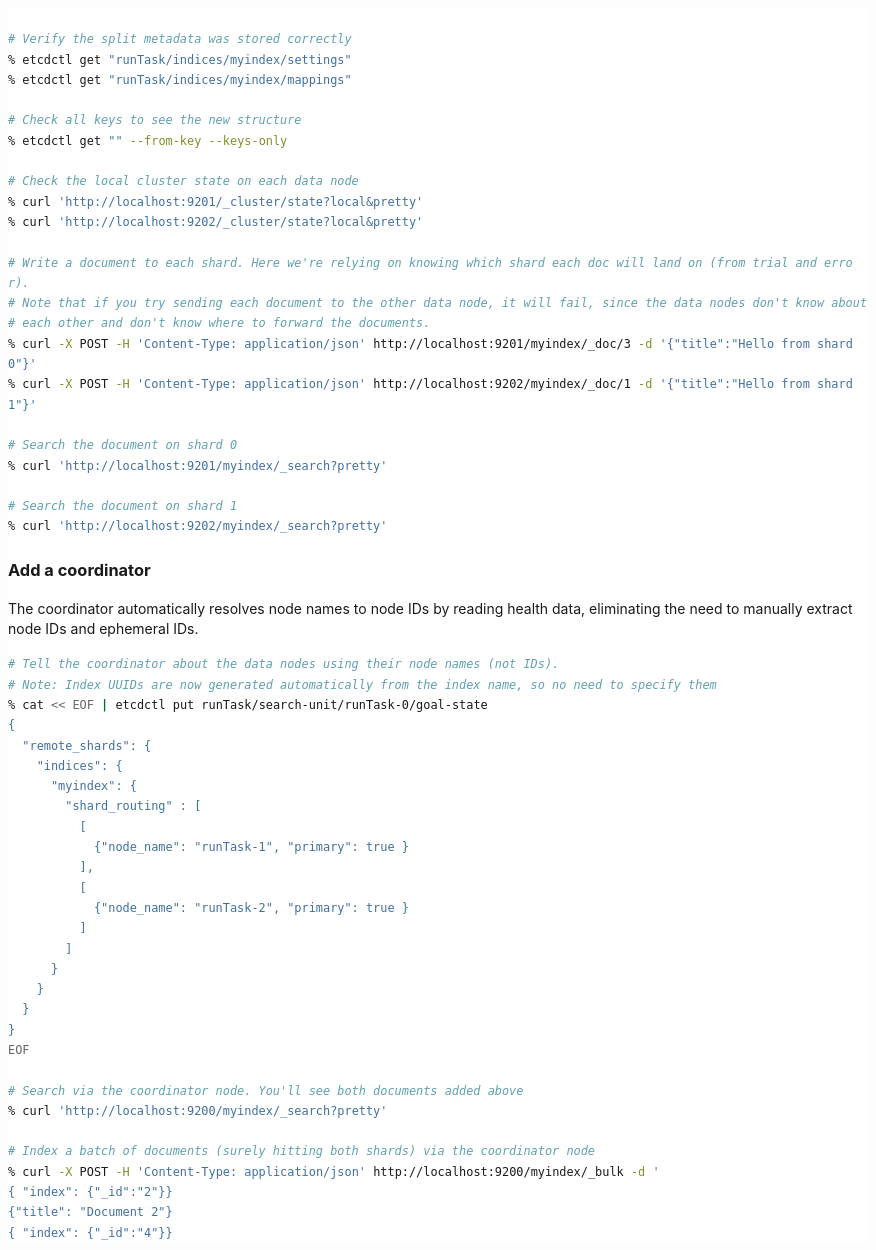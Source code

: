 ```bash

# Verify the split metadata was stored correctly
% etcdctl get "runTask/indices/myindex/settings"
% etcdctl get "runTask/indices/myindex/mappings"

# Check all keys to see the new structure
% etcdctl get "" --from-key --keys-only

# Check the local cluster state on each data node
% curl 'http://localhost:9201/_cluster/state?local&pretty'
% curl 'http://localhost:9202/_cluster/state?local&pretty'

# Write a document to each shard. Here we're relying on knowing which shard each doc will land on (from trial and error).
# Note that if you try sending each document to the other data node, it will fail, since the data nodes don't know about
# each other and don't know where to forward the documents.
% curl -X POST -H 'Content-Type: application/json' http://localhost:9201/myindex/_doc/3 -d '{"title":"Hello from shard 0"}'
% curl -X POST -H 'Content-Type: application/json' http://localhost:9202/myindex/_doc/1 -d '{"title":"Hello from shard 1"}'

# Search the document on shard 0
% curl 'http://localhost:9201/myindex/_search?pretty'

# Search the document on shard 1
% curl 'http://localhost:9202/myindex/_search?pretty'
```

### Add a coordinator

The coordinator automatically resolves node names to node IDs by reading health data, eliminating the need to manually extract node IDs and ephemeral IDs.

```bash
# Tell the coordinator about the data nodes using their node names (not IDs).
# Note: Index UUIDs are now generated automatically from the index name, so no need to specify them
% cat << EOF | etcdctl put runTask/search-unit/runTask-0/goal-state
{
  "remote_shards": {
    "indices": {
      "myindex": {
        "shard_routing" : [
          [
            {"node_name": "runTask-1", "primary": true }
          ],
          [
            {"node_name": "runTask-2", "primary": true }
          ]
        ]
      }
    }
  }
}
EOF

# Search via the coordinator node. You'll see both documents added above
% curl 'http://localhost:9200/myindex/_search?pretty'

# Index a batch of documents (surely hitting both shards) via the coordinator node
% curl -X POST -H 'Content-Type: application/json' http://localhost:9200/myindex/_bulk -d '
{ "index": {"_id":"2"}}
{"title": "Document 2"}
{ "index": {"_id":"4"}}
```